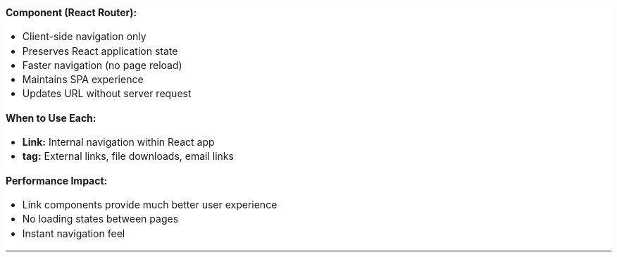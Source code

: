**<Link> Component (React Router):**
- Client-side navigation only
- Preserves React application state
- Faster navigation (no page reload)
- Maintains SPA experience
- Updates URL without server request

**When to Use Each:**
- **Link:** Internal navigation within React app
- **<a> tag:** External links, file downloads, email links

**Performance Impact:**
- Link components provide much better user experience
- No loading states between pages
- Instant navigation feel

---